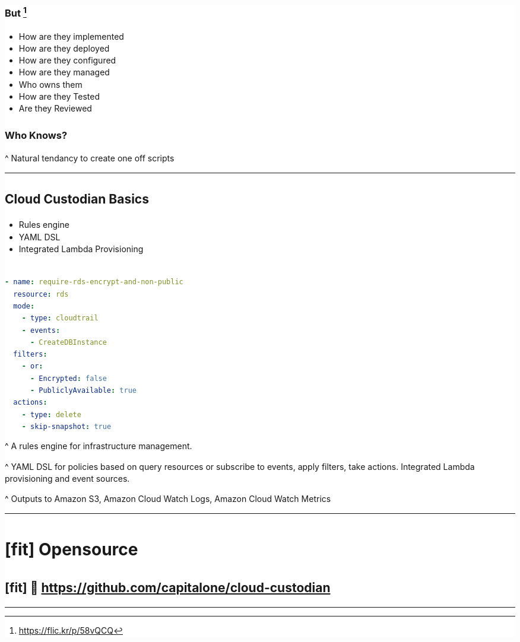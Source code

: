 ### But [^3]

- How are they implemented
- How are they deployed
- How are they configured
- How are they managed
- Who owns them 
- How are they Tested
- Are they Reviewed 

### Who Knows?

[^3]: https://flic.kr/p/58vQCQ

^ Natural tendancy to create one off scripts

----

## Cloud Custodian Basics

- Rules engine
- YAML DSL
- Integrated Lambda Provisioning

```yaml

- name: require-rds-encrypt-and-non-public
  resource: rds
  mode:
    - type: cloudtrail 
    - events: 
      - CreateDBInstance 
  filters:
    - or:
      - Encrypted: false 
      - PubliclyAvailable: true 
  actions: 
    - type: delete
    - skip-snapshot: true
```

^ A rules engine for infrastructure management.

^ YAML DSL for policies based on query resources or subscribe to events, apply filters, take actions. Integrated Lambda provisioning and event sources.

^ Outputs to Amazon S3, Amazon Cloud Watch Logs, Amazon Cloud Watch Metrics

----

# [fit]   Opensource
## [fit] :floppy_disk: https://github.com/capitalone/cloud-custodian

---

[^1]: https://flic.kr/p/fkuXTm
[^2]: https://flic.kr/p/8Qj2X7
[^4]: https://flic.kr/p/sM3PV
[^5]: https://flic.kr/p/4BhaXW
[^6]: https://flic.kr/p/7Q2LCx
[^7]: https://flic.kr/p/eMHinV